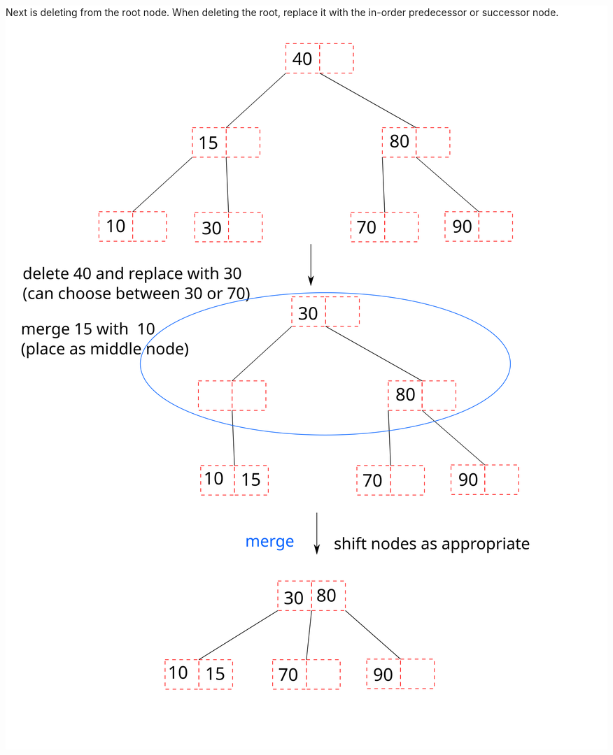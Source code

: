 Next is deleting from the root node. When deleting the root, replace it with the in-order predecessor or successor node.

![](./images/2-3_trees_deletingRoot.svg)
